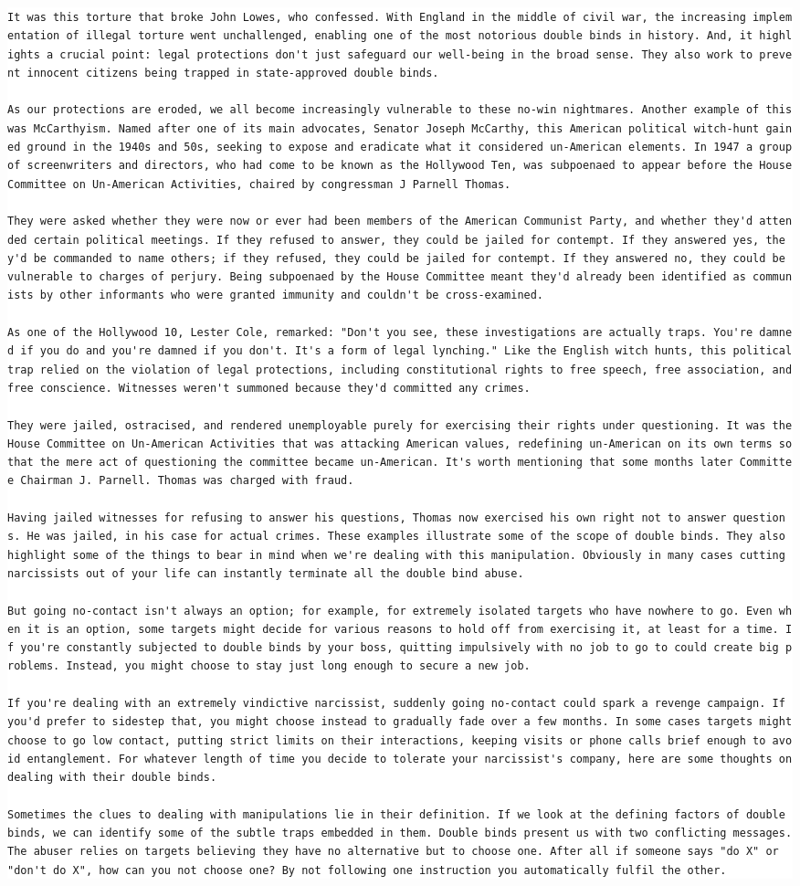     It was this torture that broke John Lowes, who confessed. With England in the middle of civil war, the increasing implementation of illegal torture went unchallenged, enabling one of the most notorious double binds in history. And, it highlights a crucial point: legal protections don't just safeguard our well-being in the broad sense. They also work to prevent innocent citizens being trapped in state-approved double binds. 

    As our protections are eroded, we all become increasingly vulnerable to these no-win nightmares. Another example of this was McCarthyism. Named after one of its main advocates, Senator Joseph McCarthy, this American political witch-hunt gained ground in the 1940s and 50s, seeking to expose and eradicate what it considered un-American elements. In 1947 a group of screenwriters and directors, who had come to be known as the Hollywood Ten, was subpoenaed to appear before the House Committee on Un-American Activities, chaired by congressman J Parnell Thomas. 

    They were asked whether they were now or ever had been members of the American Communist Party, and whether they'd attended certain political meetings. If they refused to answer, they could be jailed for contempt. If they answered yes, they'd be commanded to name others; if they refused, they could be jailed for contempt. If they answered no, they could be vulnerable to charges of perjury. Being subpoenaed by the House Committee meant they'd already been identified as communists by other informants who were granted immunity and couldn't be cross-examined. 

    As one of the Hollywood 10, Lester Cole, remarked: "Don't you see, these investigations are actually traps. You're damned if you do and you're damned if you don't. It's a form of legal lynching." Like the English witch hunts, this political trap relied on the violation of legal protections, including constitutional rights to free speech, free association, and free conscience. Witnesses weren't summoned because they'd committed any crimes. 

    They were jailed, ostracised, and rendered unemployable purely for exercising their rights under questioning. It was the House Committee on Un-American Activities that was attacking American values, redefining un-American on its own terms so that the mere act of questioning the committee became un-American. It's worth mentioning that some months later Committee Chairman J. Parnell. Thomas was charged with fraud. 

    Having jailed witnesses for refusing to answer his questions, Thomas now exercised his own right not to answer questions. He was jailed, in his case for actual crimes. These examples illustrate some of the scope of double binds. They also highlight some of the things to bear in mind when we're dealing with this manipulation. Obviously in many cases cutting narcissists out of your life can instantly terminate all the double bind abuse. 

    But going no-contact isn't always an option; for example, for extremely isolated targets who have nowhere to go. Even when it is an option, some targets might decide for various reasons to hold off from exercising it, at least for a time. If you're constantly subjected to double binds by your boss, quitting impulsively with no job to go to could create big problems. Instead, you might choose to stay just long enough to secure a new job. 

    If you're dealing with an extremely vindictive narcissist, suddenly going no-contact could spark a revenge campaign. If you'd prefer to sidestep that, you might choose instead to gradually fade over a few months. In some cases targets might choose to go low contact, putting strict limits on their interactions, keeping visits or phone calls brief enough to avoid entanglement. For whatever length of time you decide to tolerate your narcissist's company, here are some thoughts on dealing with their double binds. 

    Sometimes the clues to dealing with manipulations lie in their definition. If we look at the defining factors of double binds, we can identify some of the subtle traps embedded in them. Double binds present us with two conflicting messages. The abuser relies on targets believing they have no alternative but to choose one. After all if someone says "do X" or "don't do X", how can you not choose one? By not following one instruction you automatically fulfil the other. 
